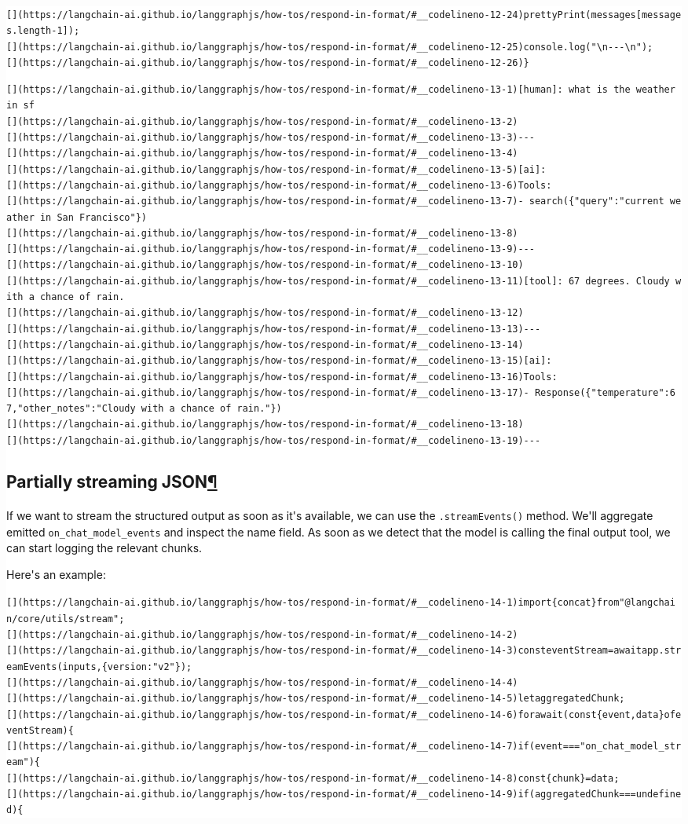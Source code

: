 ```
[](https://langchain-ai.github.io/langgraphjs/how-tos/respond-in-format/#__codelineno-12-24)prettyPrint(messages[messages.length-1]);
[](https://langchain-ai.github.io/langgraphjs/how-tos/respond-in-format/#__codelineno-12-25)console.log("\n---\n");
[](https://langchain-ai.github.io/langgraphjs/how-tos/respond-in-format/#__codelineno-12-26)}

```


```
[](https://langchain-ai.github.io/langgraphjs/how-tos/respond-in-format/#__codelineno-13-1)[human]: what is the weather in sf
[](https://langchain-ai.github.io/langgraphjs/how-tos/respond-in-format/#__codelineno-13-2)
[](https://langchain-ai.github.io/langgraphjs/how-tos/respond-in-format/#__codelineno-13-3)---
[](https://langchain-ai.github.io/langgraphjs/how-tos/respond-in-format/#__codelineno-13-4)
[](https://langchain-ai.github.io/langgraphjs/how-tos/respond-in-format/#__codelineno-13-5)[ai]: 
[](https://langchain-ai.github.io/langgraphjs/how-tos/respond-in-format/#__codelineno-13-6)Tools: 
[](https://langchain-ai.github.io/langgraphjs/how-tos/respond-in-format/#__codelineno-13-7)- search({"query":"current weather in San Francisco"})
[](https://langchain-ai.github.io/langgraphjs/how-tos/respond-in-format/#__codelineno-13-8)
[](https://langchain-ai.github.io/langgraphjs/how-tos/respond-in-format/#__codelineno-13-9)---
[](https://langchain-ai.github.io/langgraphjs/how-tos/respond-in-format/#__codelineno-13-10)
[](https://langchain-ai.github.io/langgraphjs/how-tos/respond-in-format/#__codelineno-13-11)[tool]: 67 degrees. Cloudy with a chance of rain.
[](https://langchain-ai.github.io/langgraphjs/how-tos/respond-in-format/#__codelineno-13-12)
[](https://langchain-ai.github.io/langgraphjs/how-tos/respond-in-format/#__codelineno-13-13)---
[](https://langchain-ai.github.io/langgraphjs/how-tos/respond-in-format/#__codelineno-13-14)
[](https://langchain-ai.github.io/langgraphjs/how-tos/respond-in-format/#__codelineno-13-15)[ai]: 
[](https://langchain-ai.github.io/langgraphjs/how-tos/respond-in-format/#__codelineno-13-16)Tools: 
[](https://langchain-ai.github.io/langgraphjs/how-tos/respond-in-format/#__codelineno-13-17)- Response({"temperature":67,"other_notes":"Cloudy with a chance of rain."})
[](https://langchain-ai.github.io/langgraphjs/how-tos/respond-in-format/#__codelineno-13-18)
[](https://langchain-ai.github.io/langgraphjs/how-tos/respond-in-format/#__codelineno-13-19)---

```


## Partially streaming JSON[¶](https://langchain-ai.github.io/langgraphjs/how-tos/respond-in-format/#partially-streaming-json "Permanent link")

If we want to stream the structured output as soon as it's available, we can use the `.streamEvents()`[](https://js.langchain.com/docs/how_to/streaming#using-stream-events) method. We'll aggregate emitted `on_chat_model_events` and inspect the name field. As soon as we detect that the model is calling the final output tool, we can start logging the relevant chunks.

Here's an example:

```
[](https://langchain-ai.github.io/langgraphjs/how-tos/respond-in-format/#__codelineno-14-1)import{concat}from"@langchain/core/utils/stream";
[](https://langchain-ai.github.io/langgraphjs/how-tos/respond-in-format/#__codelineno-14-2)
[](https://langchain-ai.github.io/langgraphjs/how-tos/respond-in-format/#__codelineno-14-3)consteventStream=awaitapp.streamEvents(inputs,{version:"v2"});
[](https://langchain-ai.github.io/langgraphjs/how-tos/respond-in-format/#__codelineno-14-4)
[](https://langchain-ai.github.io/langgraphjs/how-tos/respond-in-format/#__codelineno-14-5)letaggregatedChunk;
[](https://langchain-ai.github.io/langgraphjs/how-tos/respond-in-format/#__codelineno-14-6)forawait(const{event,data}ofeventStream){
[](https://langchain-ai.github.io/langgraphjs/how-tos/respond-in-format/#__codelineno-14-7)if(event==="on_chat_model_stream"){
[](https://langchain-ai.github.io/langgraphjs/how-tos/respond-in-format/#__codelineno-14-8)const{chunk}=data;
[](https://langchain-ai.github.io/langgraphjs/how-tos/respond-in-format/#__codelineno-14-9)if(aggregatedChunk===undefined){
```